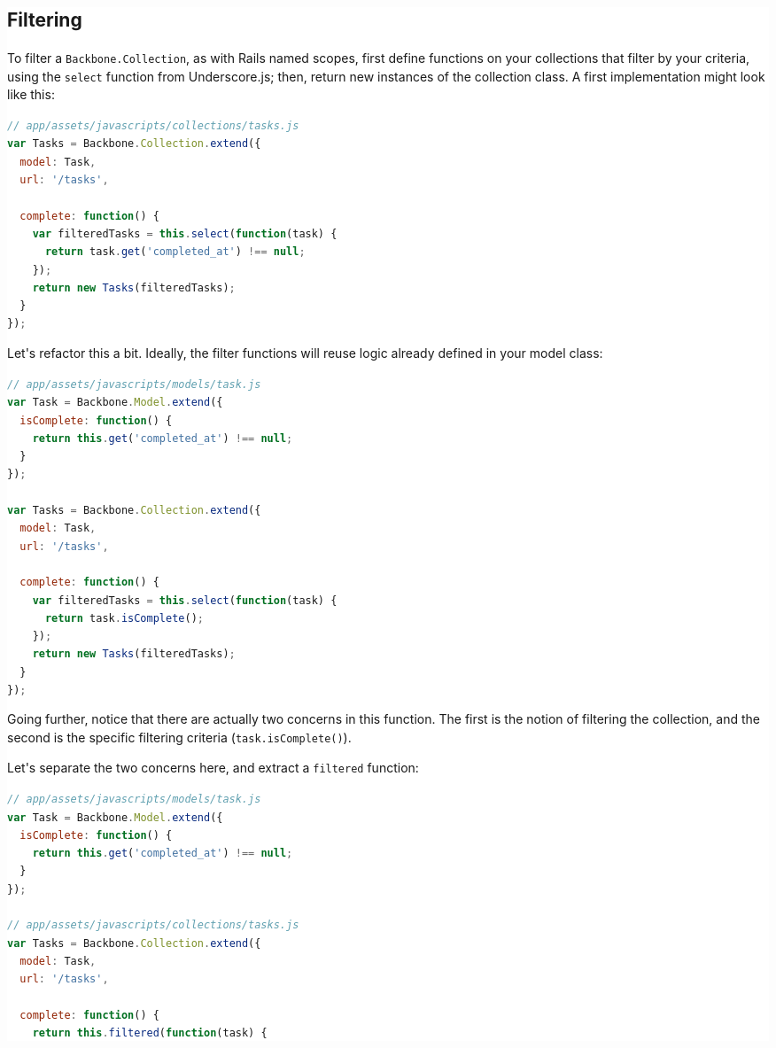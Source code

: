 ## Filtering

To filter a `Backbone.Collection`, as with Rails named scopes, first define
functions on your collections that filter by your criteria, using the `select`
function from Underscore.js; then, return new instances of the collection class. A
first implementation might look like this:

````javascript
// app/assets/javascripts/collections/tasks.js
var Tasks = Backbone.Collection.extend({
  model: Task,
  url: '/tasks',

  complete: function() {
    var filteredTasks = this.select(function(task) {
      return task.get('completed_at') !== null;
    });
    return new Tasks(filteredTasks);
  }
});
````

Let's refactor this a bit.  Ideally, the filter functions will reuse logic
already defined in your model class:

````javascript
// app/assets/javascripts/models/task.js
var Task = Backbone.Model.extend({
  isComplete: function() {
    return this.get('completed_at') !== null;
  }
});

var Tasks = Backbone.Collection.extend({
  model: Task,
  url: '/tasks',

  complete: function() {
    var filteredTasks = this.select(function(task) {
      return task.isComplete();
    });
    return new Tasks(filteredTasks);
  }
});
````

Going further, notice that there are actually two concerns in this function.
The first is the notion of filtering the collection, and the second is the
specific filtering criteria (`task.isComplete()`).

Let's separate the two concerns here, and extract a `filtered` function:

````javascript
// app/assets/javascripts/models/task.js
var Task = Backbone.Model.extend({
  isComplete: function() {
    return this.get('completed_at') !== null;
  }
});

// app/assets/javascripts/collections/tasks.js
var Tasks = Backbone.Collection.extend({
  model: Task,
  url: '/tasks',

  complete: function() {
    return this.filtered(function(task) {
````